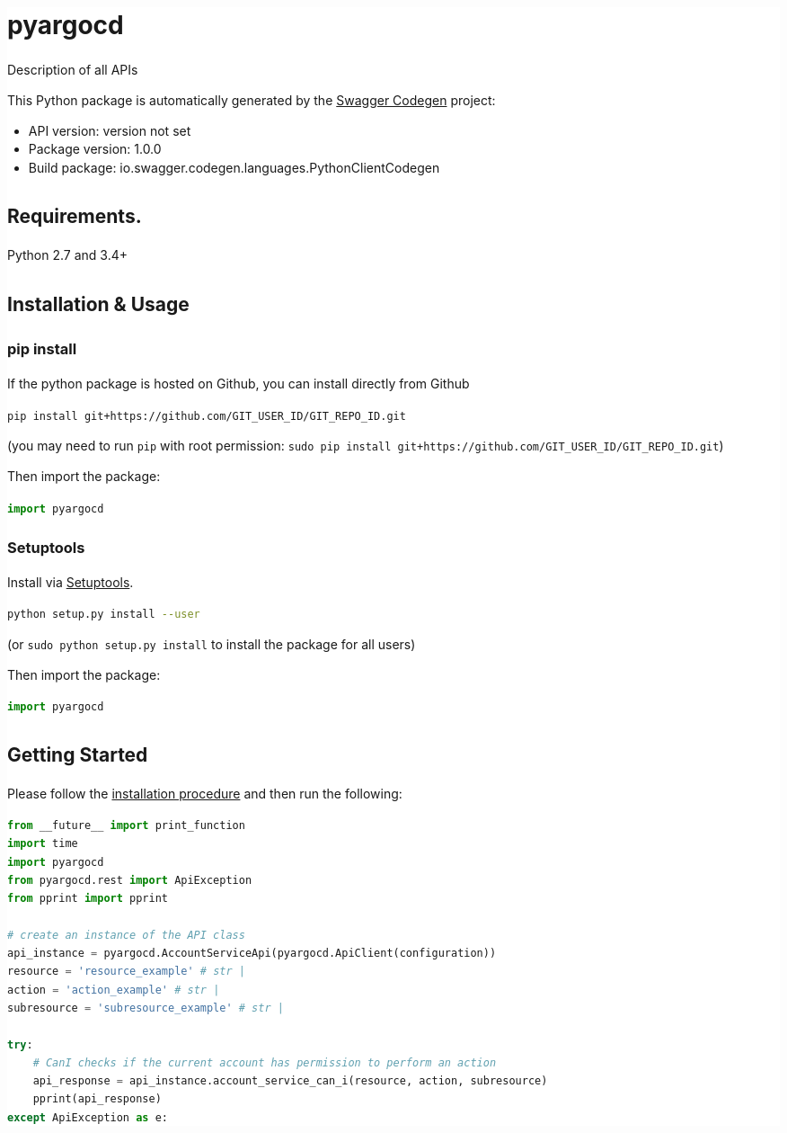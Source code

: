 # pyargocd
Description of all APIs

This Python package is automatically generated by the [Swagger Codegen](https://github.com/swagger-api/swagger-codegen) project:

- API version: version not set
- Package version: 1.0.0
- Build package: io.swagger.codegen.languages.PythonClientCodegen

## Requirements.

Python 2.7 and 3.4+

## Installation & Usage
### pip install

If the python package is hosted on Github, you can install directly from Github

```sh
pip install git+https://github.com/GIT_USER_ID/GIT_REPO_ID.git
```
(you may need to run `pip` with root permission: `sudo pip install git+https://github.com/GIT_USER_ID/GIT_REPO_ID.git`)

Then import the package:
```python
import pyargocd 
```

### Setuptools

Install via [Setuptools](http://pypi.python.org/pypi/setuptools).

```sh
python setup.py install --user
```
(or `sudo python setup.py install` to install the package for all users)

Then import the package:
```python
import pyargocd
```

## Getting Started

Please follow the [installation procedure](#installation--usage) and then run the following:

```python
from __future__ import print_function
import time
import pyargocd
from pyargocd.rest import ApiException
from pprint import pprint

# create an instance of the API class
api_instance = pyargocd.AccountServiceApi(pyargocd.ApiClient(configuration))
resource = 'resource_example' # str | 
action = 'action_example' # str | 
subresource = 'subresource_example' # str | 

try:
    # CanI checks if the current account has permission to perform an action
    api_response = api_instance.account_service_can_i(resource, action, subresource)
    pprint(api_response)
except ApiException as e:
```